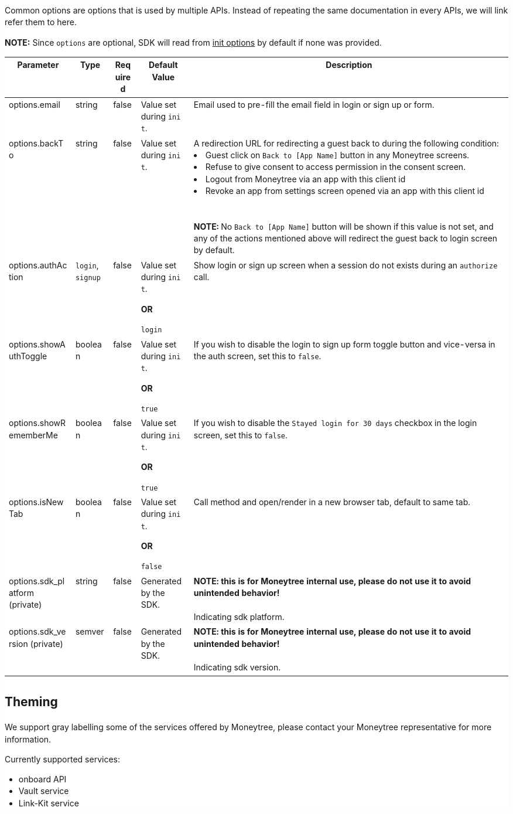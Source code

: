 Common options are options that is used by multiple APIs. Instead of repeating the same documentation in every APIs, we will link refer them to here.

<strong>NOTE:</strong> Since `options` are optional, SDK will read from [init options](?id=api-init_options) by default if none was provided.

| Parameter | Type | Required | Default Value | Description |
| - | - | - | - | - |
| options.email | string | false | Value set during `init`. | Email used to pre-fill the email field in login or sign up or form. |
| options.backTo | string | false | Value set during `init`. | A redirection URL for redirecting a guest back to during the following condition: <li>Guest click on `Back to [App Name]` button in any Moneytree screens.</li><li>Refuse to give consent to access permission in the consent screen.</li><li>Logout from Moneytree via an app with this client id</li><li>Revoke an app from settings screen opened via an app with this client id</li><br /><br /><strong>NOTE:</strong> No `Back to [App Name]` button will be shown if this value is not set, and any of the actions mentioned above will redirect the guest back to login screen by default. |
| <span id="authorize_option_auth_action">options.authAction</span> | `login`, ` signup` | false | Value set during `init`.<p><strong>OR</strong></p>`login` | Show login or sign up screen when a session do not exists during an `authorize` call. |
| options.showAuthToggle | boolean | false | Value set during `init`.<p><strong>OR</strong></p>`true` | If you wish to disable the login to sign up form toggle button and vice-versa in the auth screen, set this to `false`.
| options.showRememberMe | boolean | false | Value set during `init`.<p><strong>OR</strong></p>`true` | If you wish to disable the `Stayed login for 30 days` checkbox in the login screen, set this to `false`.
| options.isNewTab | boolean | false | Value set during `init`.<p><strong>OR</strong></p>`false` | Call method and open/render in a new browser tab, default to same tab.
| options.sdk_platform (private) | string | false | Generated by the SDK. | <strong>NOTE: this is for Moneytree internal use, please do not use it to avoid unintended behavior!</strong><br /><br />Indicating sdk platform.
| options.sdk_version (private) | semver | false | Generated by the SDK. | <strong>NOTE: this is for Moneytree internal use, please do not use it to avoid unintended behavior!</strong><br /><br />Indicating sdk version.

## Theming

We support gray labelling some of the services offered by Moneytree, please contact your Moneytree representative for more information.

Currently supported services:
- onboard API
- Vault service
- Link-Kit service
